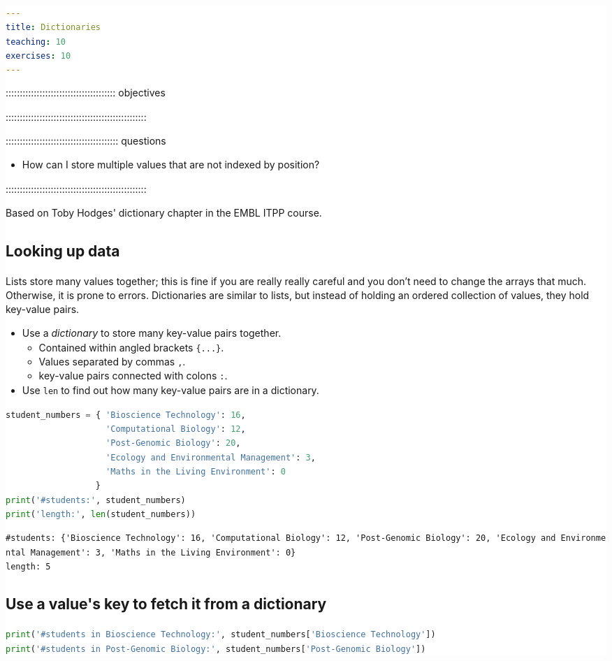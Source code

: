```yaml
---
title: Dictionaries
teaching: 10
exercises: 10
---
```


::::::::::::::::::::::::::::::::::::::: objectives



::::::::::::::::::::::::::::::::::::::::::::::::::

:::::::::::::::::::::::::::::::::::::::: questions

- How can I store multiple values that are not indexed by position?

::::::::::::::::::::::::::::::::::::::::::::::::::

Based on Toby Hodges' dictionary chapter in the EMBL ITPP course.

## Looking up data

Lists store many values together; this is fine if you are really really careful and you don’t need
to change the arrays that much. Otherwise, it is prone to errors. Dictionaries are similar to lists,
but instead of holding an ordered collection of values, they hold key-value pairs.

- Use a *dictionary* to store many key-value pairs together.
  - Contained within angled brackets `{...}`.
  - Values separated by commas `,`.
  - key-value pairs connected with colons `:`.
- Use `len` to find out how many key-value pairs are in a dictionary.

```python
student_numbers = { 'Bioscience Technology': 16, 
                    'Computational Biology': 12,
                    'Post-Genomic Biology': 20,
                    'Ecology and Environmental Management': 3,
                    'Maths in the Living Environment': 0
                  }
print('#students:', student_numbers)
print('length:', len(student_numbers))
```

```output
#students: {'Bioscience Technology': 16, 'Computational Biology': 12, 'Post-Genomic Biology': 20, 'Ecology and Environmental Management': 3, 'Maths in the Living Environment': 0}
length: 5
```

## Use a value's key to fetch it from a dictionary

```python
print('#students in Bioscience Technology:', student_numbers['Bioscience Technology'])
print('#students in Post-Genomic Biology:', student_numbers['Post-Genomic Biology'])
```
